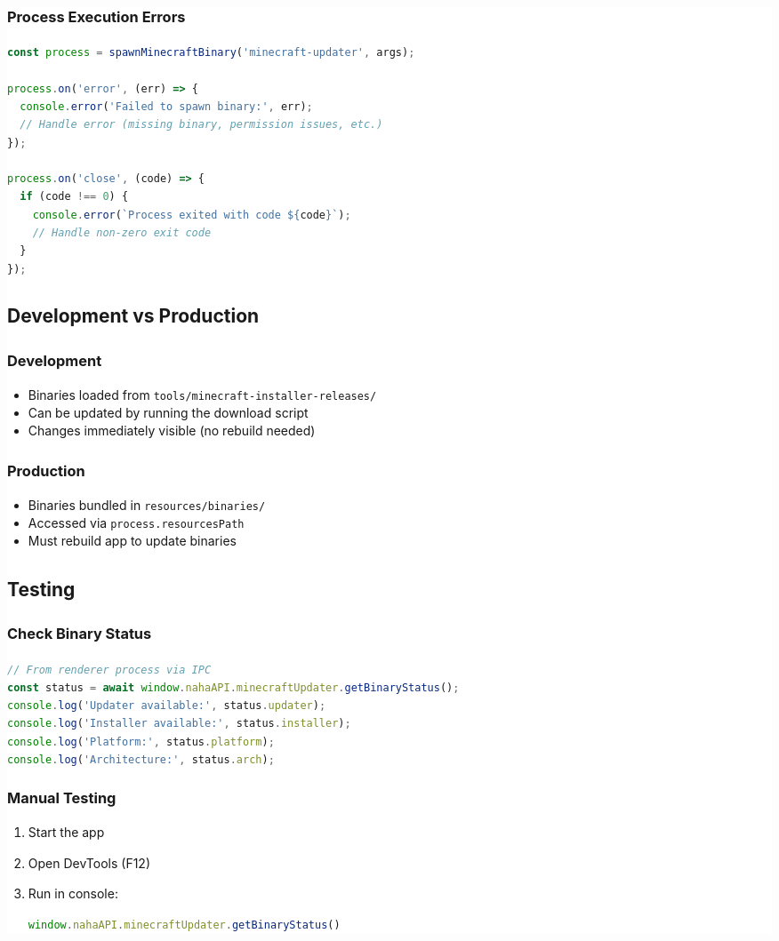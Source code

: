 ### Process Execution Errors

```javascript
const process = spawnMinecraftBinary('minecraft-updater', args);

process.on('error', (err) => {
  console.error('Failed to spawn binary:', err);
  // Handle error (missing binary, permission issues, etc.)
});

process.on('close', (code) => {
  if (code !== 0) {
    console.error(`Process exited with code ${code}`);
    // Handle non-zero exit code
  }
});
```

## Development vs Production

### Development

- Binaries loaded from `tools/minecraft-installer-releases/`
- Can be updated by running the download script
- Changes immediately visible (no rebuild needed)

### Production

- Binaries bundled in `resources/binaries/`
- Accessed via `process.resourcesPath`
- Must rebuild app to update binaries

## Testing

### Check Binary Status

```javascript
// From renderer process via IPC
const status = await window.nahaAPI.minecraftUpdater.getBinaryStatus();
console.log('Updater available:', status.updater);
console.log('Installer available:', status.installer);
console.log('Platform:', status.platform);
console.log('Architecture:', status.arch);
```

### Manual Testing

1. Start the app
2. Open DevTools (F12)
3. Run in console:

   ```javascript
   window.nahaAPI.minecraftUpdater.getBinaryStatus()
   ```

